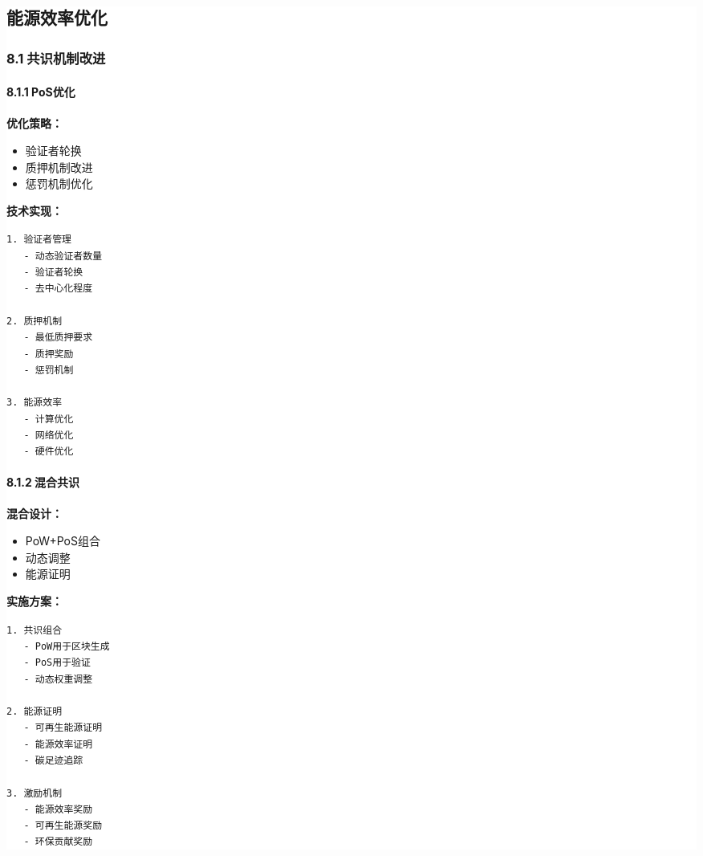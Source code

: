 
## 能源效率优化

### 8.1 共识机制改进

#### 8.1.1 PoS优化

**优化策略：**

- 验证者轮换
- 质押机制改进
- 惩罚机制优化

**技术实现：**

```plaintext
1. 验证者管理
   - 动态验证者数量
   - 验证者轮换
   - 去中心化程度

2. 质押机制
   - 最低质押要求
   - 质押奖励
   - 惩罚机制

3. 能源效率
   - 计算优化
   - 网络优化
   - 硬件优化
```

#### 8.1.2 混合共识

**混合设计：**

- PoW+PoS组合
- 动态调整
- 能源证明

**实施方案：**

```plaintext
1. 共识组合
   - PoW用于区块生成
   - PoS用于验证
   - 动态权重调整

2. 能源证明
   - 可再生能源证明
   - 能源效率证明
   - 碳足迹追踪

3. 激励机制
   - 能源效率奖励
   - 可再生能源奖励
   - 环保贡献奖励
```
